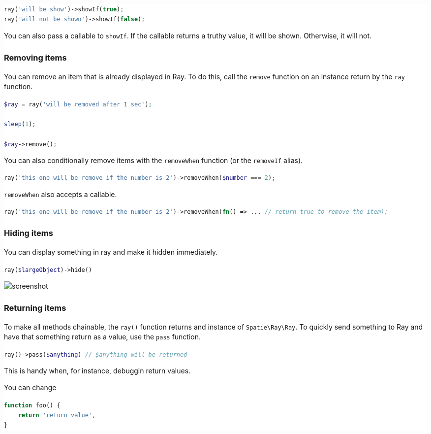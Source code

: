 ```php
ray('will be show')->showIf(true);
ray('will not be shown')->showIf(false);
```

You can also pass a callable to `showIf`. If the callable returns a truthy value, it will be shown. Otherwise, it will not.

### Removing items

You can remove an item that is already displayed in Ray. To do this, call the `remove` function on an instance return by the `ray` function.

```php
$ray = ray('will be removed after 1 sec');

sleep(1);

$ray->remove();
```

You can also conditionally remove items with the `removeWhen` function (or the `removeIf` alias).

```php
ray('this one will be remove if the number is 2')->removeWhen($number === 2);
```

`removeWhen` also accepts a callable.

```php
ray('this one will be remove if the number is 2')->removeWhen(fn() => ... // return true to remove the item);
```

### Hiding items

You can display something in ray and make it hidden immediately.

```php
ray($largeObject)->hide()
```

![screenshot](/docs/ray/v1/images/hide.jpg)

### Returning items

To make all methods chainable, the `ray()` function returns and instance of `Spatie\Ray\Ray`. To quickly send something to Ray and have that something return as a value, use the `pass` function.

```php
ray()->pass($anything) // $anything will be returned
```

This is handy when, for instance, debuggin return values.

You can change

```php
function foo() {
    return 'return value',
}
```
